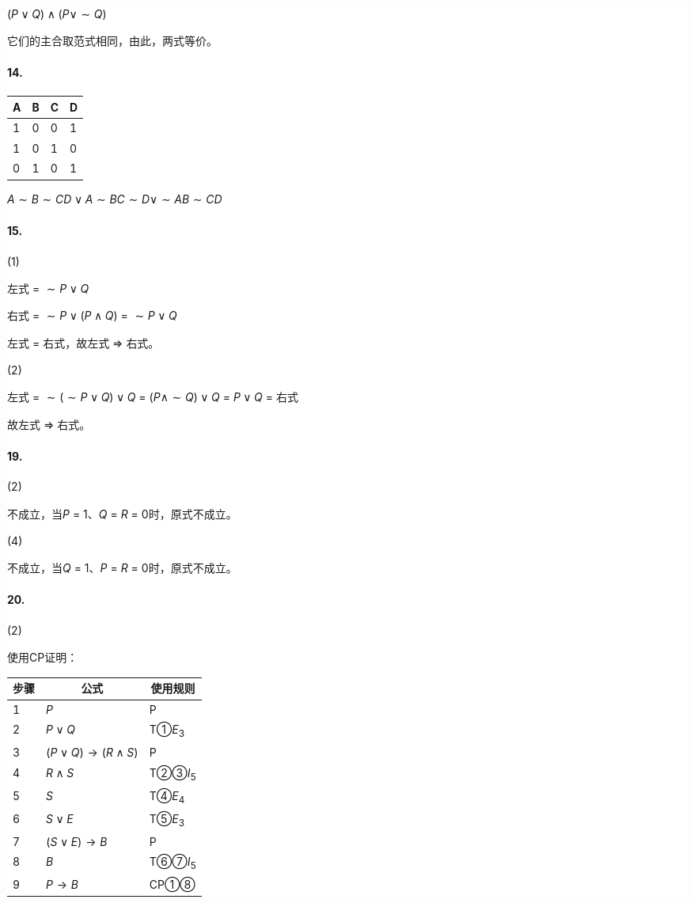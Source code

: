 $(P \vee Q) \wedge (P \vee \sim Q)$

它们的主合取范式相同，由此，两式等价。

#### 14.

|A|B|C|D|
|-|-|-|-|
|1|0|0|1|
|1|0|1|0|
|0|1|0|1|

$A \sim B \sim C D \vee A \sim B C \sim D \vee \sim A B \sim C D$

#### 15.

(1)

左式 = $\sim P \vee Q$

右式 = $\sim P \vee (P \wedge Q)$ = $\sim P \vee Q$

左式 = 右式，故左式 $\Rightarrow$ 右式。

(2)

左式 = $\sim (\sim P \vee Q) \vee Q$ = $(P \wedge \sim Q) \vee Q$ = $P \vee Q$ = 右式

故左式 $\Rightarrow$ 右式。

#### 19.

(2)

不成立，当$P$ = 1、$Q$ = $R$ = 0时，原式不成立。

(4)

不成立，当$Q$ = 1、$P$ = $R$ = 0时，原式不成立。

#### 20.

(2)

使用CP证明：

|步骤|公式|使用规则|
|-|-|-|
|1|$P$|P|
|2|$P \vee Q$|T①$E_3$|
|3|$(P \vee Q) \to (R \wedge S)$|P|
|4|$R \wedge S$|T②③$I_5$|
|5|$S$|T④$E_4$|
|6|$S \vee E$|T⑤$E_3$|
|7|$(S \vee E) \to B$|P|
|8|$B$|T⑥⑦$I_5$|
|9|$P \to B$|CP①⑧|
